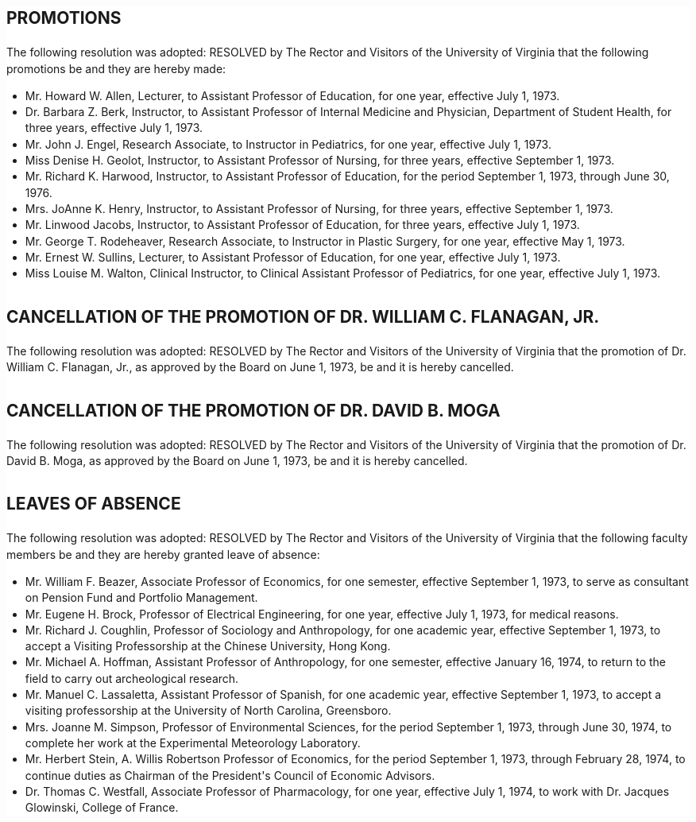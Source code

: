 ## PROMOTIONS

The following resolution was adopted: RESOLVED by The Rector and Visitors of the University of Virginia that the following promotions be and they are hereby made:

* Mr. Howard W. Allen, Lecturer, to Assistant Professor of Education, for one year, effective July 1, 1973.
* Dr. Barbara Z. Berk, Instructor, to Assistant Professor of Internal Medicine and Physician, Department of Student Health, for three years, effective July 1, 1973.
* Mr. John J. Engel, Research Associate, to Instructor in Pediatrics, for one year, effective July 1, 1973.
* Miss Denise H. Geolot, Instructor, to Assistant Professor of Nursing, for three years, effective September 1, 1973.
* Mr. Richard K. Harwood, Instructor, to Assistant Professor of Education, for the period September 1, 1973, through June 30, 1976.
* Mrs. JoAnne K. Henry, Instructor, to Assistant Professor of Nursing, for three years, effective September 1, 1973.
* Mr. Linwood Jacobs, Instructor, to Assistant Professor of Education, for three years, effective July 1, 1973.
* Mr. George T. Rodeheaver, Research Associate, to Instructor in Plastic Surgery, for one year, effective May 1, 1973.
* Mr. Ernest W. Sullins, Lecturer, to Assistant Professor of Education, for one year, effective July 1, 1973.
* Miss Louise M. Walton, Clinical Instructor, to Clinical Assistant Professor of Pediatrics, for one year, effective July 1, 1973.

## CANCELLATION OF THE PROMOTION OF DR. WILLIAM C. FLANAGAN, JR.

The following resolution was adopted: RESOLVED by The Rector and Visitors of the University of Virginia that the promotion of Dr. William C. Flanagan, Jr., as approved by the Board on June 1, 1973, be and it is hereby cancelled.

## CANCELLATION OF THE PROMOTION OF DR. DAVID B. MOGA

The following resolution was adopted: RESOLVED by The Rector and Visitors of the University of Virginia that the promotion of Dr. David B. Moga, as approved by the Board on June 1, 1973, be and it is hereby cancelled.

## LEAVES OF ABSENCE

The following resolution was adopted: RESOLVED by The Rector and Visitors of the University of Virginia that the following faculty members be and they are hereby granted leave of absence:

* Mr. William F. Beazer, Associate Professor of Economics, for one semester, effective September 1, 1973, to serve as consultant on Pension Fund and Portfolio Management.
* Mr. Eugene H. Brock, Professor of Electrical Engineering, for one year, effective July 1, 1973, for medical reasons.
* Mr. Richard J. Coughlin, Professor of Sociology and Anthropology, for one academic year, effective September 1, 1973, to accept a Visiting Professorship at the Chinese University, Hong Kong.
* Mr. Michael A. Hoffman, Assistant Professor of Anthropology, for one semester, effective January 16, 1974, to return to the field to carry out archeological research.
* Mr. Manuel C. Lassaletta, Assistant Professor of Spanish, for one academic year, effective September 1, 1973, to accept a visiting professorship at the University of North Carolina, Greensboro.
* Mrs. Joanne M. Simpson, Professor of Environmental Sciences, for the period September 1, 1973, through June 30, 1974, to complete her work at the Experimental Meteorology Laboratory.
* Mr. Herbert Stein, A. Willis Robertson Professor of Economics, for the period September 1, 1973, through February 28, 1974, to continue duties as Chairman of the President's Council of Economic Advisors.
* Dr. Thomas C. Westfall, Associate Professor of Pharmacology, for one year, effective July 1, 1974, to work with Dr. Jacques Glowinski, College of France.
